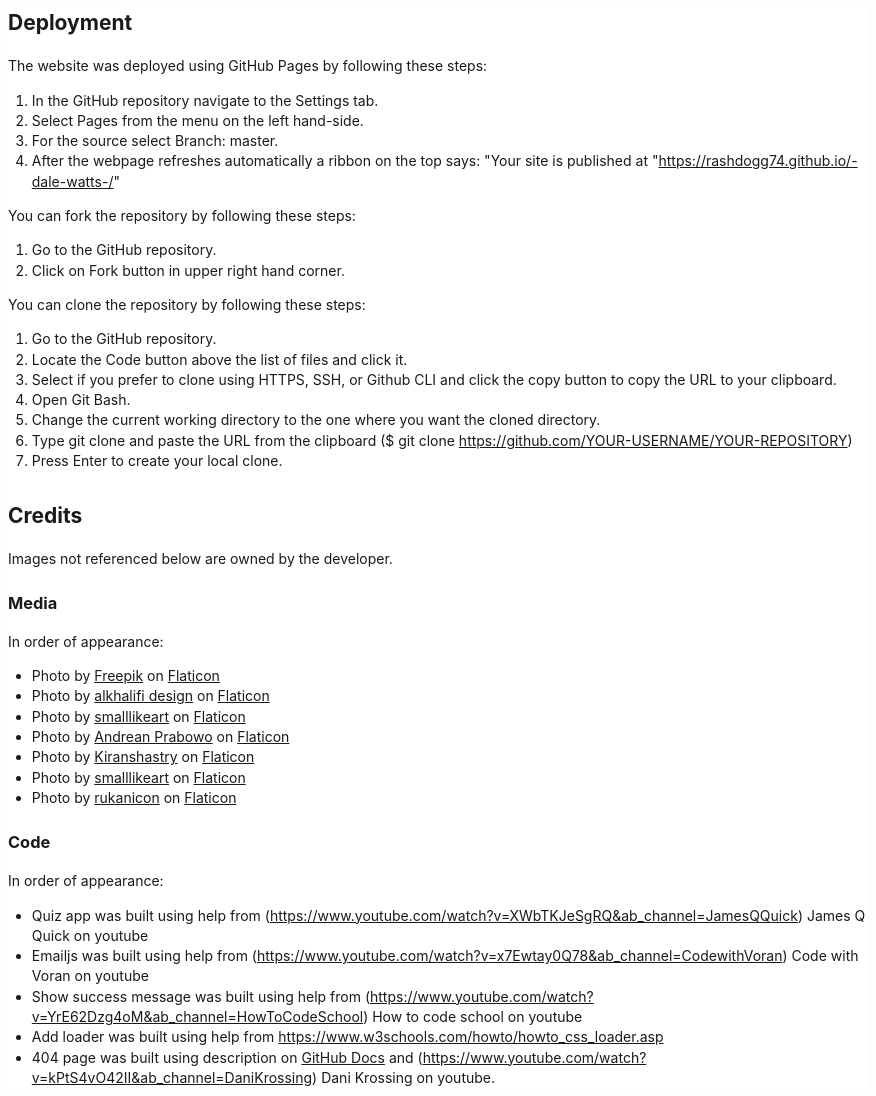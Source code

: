 
## Deployment
The website was deployed using GitHub Pages by following these steps:
1. In the GitHub repository navigate to the Settings tab.
2. Select Pages from the menu on the left hand-side.
3. For the source select Branch: master.
4. After the webpage refreshes automatically a ribbon on the top says: "Your site is published at "https://rashdogg74.github.io/-dale-watts-/"

You can fork the repository by following these steps:
1. Go to the GitHub repository.
2. Click on Fork button in upper right hand corner.

You can clone the repository by following these steps:
1. Go to the GitHub repository.
2. Locate the Code button above the list of files and click it.
3. Select if you prefer to clone using HTTPS, SSH, or Github CLI and click the copy button to copy the URL to your clipboard.
4. Open Git Bash.
5. Change the current working directory to the one where you want the cloned directory.
6. Type git clone and paste the URL from the clipboard ($ git clone https://github.com/YOUR-USERNAME/YOUR-REPOSITORY)
7. Press Enter to create your local clone.

## Credits
Images not referenced below are owned by the developer.

### Media
In order of appearance:
- Photo by <a href="https://www.flaticon.com/authors/freepik">Freepik</a> on <a href="https://www.flaticon.com/premium-icon/music-therapy_6197540">Flaticon</a>
- Photo by <a href="https://www.flaticon.com/authors/alkhalifi-design">alkhalifi design</a> on <a href="https://www.flaticon.com/premium-icon/trending-topic_3133923">Flaticon</a>
- Photo by <a href="https://www.flaticon.com/authors/smalllikeart">smalllikeart</a> on <a href="https://www.flaticon.com/free-icon/podium_1228297">Flaticon</a>
- Photo by <a href="https://www.flaticon.com/authors/andrean-prabowo">Andrean Prabowo</a> on <a href="https://www.flaticon.com/premium-icon/headphone_3756812">Flaticon</a>
- Photo by <a href="https://www.flaticon.com/authors/kiranshastry">Kiranshastry</a> on <a href="https://www.flaticon.com/free-icon/tick_875636?term=success&page=1&position=7&page=1&position=7&related_id=875636&origin=search">Flaticon</a>
- Photo by <a href="https://www.flaticon.com/authors/smalllikeart">smalllikeart</a> on <a href="https://www.flaticon.es/icono-gratis/error-404_1400971?term=404&page=1&position=4&page=1&position=4&related_id=1400971&origin=search">Flaticon</a>
- Photo by <a href="https://www.flaticon.com/authors/rukanicon">rukanicon</a> on <a href="https://www.flaticon.com/free-icon/home_6327063?term=home&page=1&position=86&page=1&position=86&related_id=6327063&origin=search">Flaticon</a>
  
### Code
In order of appearance:
- Quiz app was built using help from (https://www.youtube.com/watch?v=XWbTKJeSgRQ&ab_channel=JamesQQuick) James Q Quick on youtube
- Emailjs was built using help from (https://www.youtube.com/watch?v=x7Ewtay0Q78&ab_channel=CodewithVoran) Code with Voran on youtube
- Show success message was built using help from (https://www.youtube.com/watch?v=YrE62Dzg4oM&ab_channel=HowToCodeSchool) How to code school on youtube
- Add loader was built using help from https://www.w3schools.com/howto/howto_css_loader.asp 
- 404 page was built using description on [GitHub Docs](https://docs.github.com/en/pages/getting-started-with-github-pages/creating-a-custom-404-page-for-your-github-pages-site) and (https://www.youtube.com/watch?v=kPtS4vO42II&ab_channel=DaniKrossing) Dani Krossing on youtube. 
